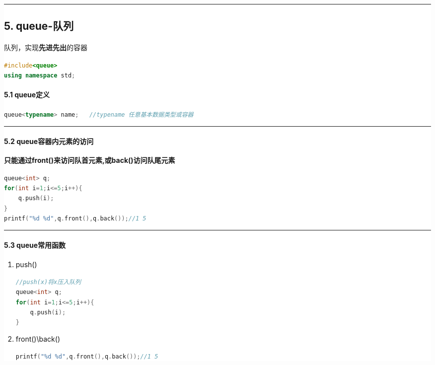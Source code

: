 





------

## 5. queue-队列

队列，实现**先进先出**的容器

```c++
#include<queue>
using namespace std;
```



#### 5.1 queue定义

```c++
queue<typename> name;	//typename 任意基本数据类型或容器
```



---

#### 5.2 queue容器内元素的访问

**只能通过front()来访问队首元素,或back()访问队尾元素**

```c++
queue<int> q;
for(int i=1;i<=5;i++){
    q.push(i);
}
printf("%d %d",q.front(),q.back());//1 5 
```



---

#### 5.3 queue常用函数

1. push()

   ```c++
   //push(x)将x压入队列
   queue<int> q;
   for(int i=1;i<=5;i++){
       q.push(i);
   }
   ```

2. front()\back()

   ```c++
   printf("%d %d",q.front(),q.back());//1 5 
   ```
